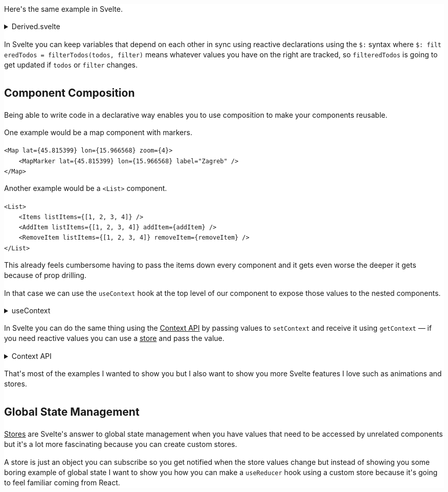 Here's the same example in Svelte.

<details><summary>Derived.svelte</summary></details>

In Svelte you can keep variables that depend on each other in sync using reactive declarations using the `$:` syntax where `$: filteredTodos = filterTodos(todos, filter)` means whatever values you have on the right are tracked, so `filteredTodos` is going to get updated if `todos` or `filter` changes.

## Component Composition

Being able to write code in a declarative way enables you to use composition to make your components reusable.

One example would be a map component with markers.

```tsx:Example.tsx showLineNumbers
<Map lat={45.815399} lon={15.966568} zoom={4}>
	<MapMarker lat={45.815399} lon={15.966568} label="Zagreb" />
</Map>
```

Another example would be a `<List>` component.

```tsx:Example.tsx showLineNumbers
<List>
	<Items listItems={[1, 2, 3, 4]} />
	<AddItem listItems={[1, 2, 3, 4]} addItem={addItem} />
	<RemoveItem listItems={[1, 2, 3, 4]} removeItem={removeItem} />
</List>
```

This already feels cumbersome having to pass the items down every component and it gets even worse the deeper it gets because of prop drilling.

In that case we can use the `useContext` hook at the top level of our component to expose those values to the nested components.

<details><summary>useContext</summary></details>

In Svelte you can do the same thing using the [Context API](https://svelte.dev/tutorial/context-api) by passing values to `setContext` and receive it using `getContext` — if you need reactive values you can use a [store](https://svelte.dev/tutorial/writable-stores) and pass the value.

<details><summary>Context API</summary></details>

That's most of the examples I wanted to show you but I also want to show you more Svelte features I love such as animations and stores.

## Global State Management

[Stores](https://svelte.dev/tutorial/writable-stores) are Svelte's answer to global state management when you have values that need to be accessed by unrelated components but it's a lot more fascinating because you can create custom stores.

A store is just an object you can subscribe so you get notified when the store values change but instead of showing you some boring example of global state I want to show you how you can make a `useReducer` hook using a custom store because it's going to feel familiar coming from React.
